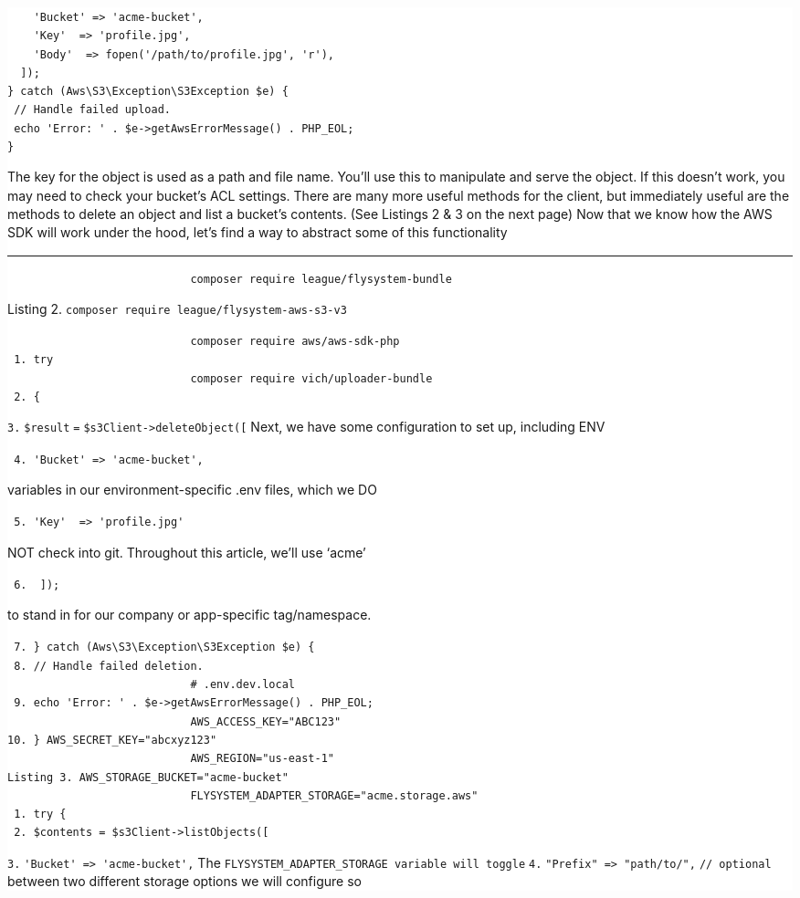 ```
    'Bucket' => 'acme-bucket',
    'Key'  => 'profile.jpg',
    'Body'  => fopen('/path/to/profile.jpg', 'r'),
  ]);
} catch (Aws\S3\Exception\S3Exception $e) {
 // Handle failed upload.
 echo 'Error: ' . $e->getAwsErrorMessage() . PHP_EOL;
}

```
The key for the object is used as a path and file name. You’ll
use this to manipulate and serve the object. If this doesn’t
work, you may need to check your bucket’s ACL settings.
There are many more useful methods for the client, but
immediately useful are the methods to delete an object and
list a bucket’s contents. (See Listings 2 & 3 on the next page)
Now that we know how the AWS SDK will work under the
hood, let’s find a way to abstract some of this functionality


-----

```
                            composer require league/flysystem-bundle

```
Listing 2. `composer require league/flysystem-aws-s3-v3`
```
                            composer require aws/aws-sdk-php
 1. try
                            composer require vich/uploader-bundle
 2. {

```
`3.` `$result` `=` `$s3Client->deleteObject([` Next, we have some configuration to set up, including ENV
```
 4. 'Bucket' => 'acme-bucket',

```
variables in our environment-specific .env files, which we DO
```
 5. 'Key'  => 'profile.jpg'
```
NOT check into git. Throughout this article, we’ll use ‘acme’
```
 6.  ]);
```
to stand in for our company or app-specific tag/namespace.
```
 7. } catch (Aws\S3\Exception\S3Exception $e) {
 8. // Handle failed deletion.
                            # .env.dev.local
 9. echo 'Error: ' . $e->getAwsErrorMessage() . PHP_EOL;
                            AWS_ACCESS_KEY="ABC123"
10. } AWS_SECRET_KEY="abcxyz123"
                            AWS_REGION="us-east-1"
Listing 3. AWS_STORAGE_BUCKET="acme-bucket"
                            FLYSYSTEM_ADAPTER_STORAGE="acme.storage.aws"
 1. try {
 2. $contents = $s3Client->listObjects([

```
`3.` `'Bucket' => 'acme-bucket',` The `FLYSYSTEM_ADAPTER_STORAGE variable will toggle`
`4.` `"Prefix" => "path/to/",` `// optional` between two different storage options we will configure so